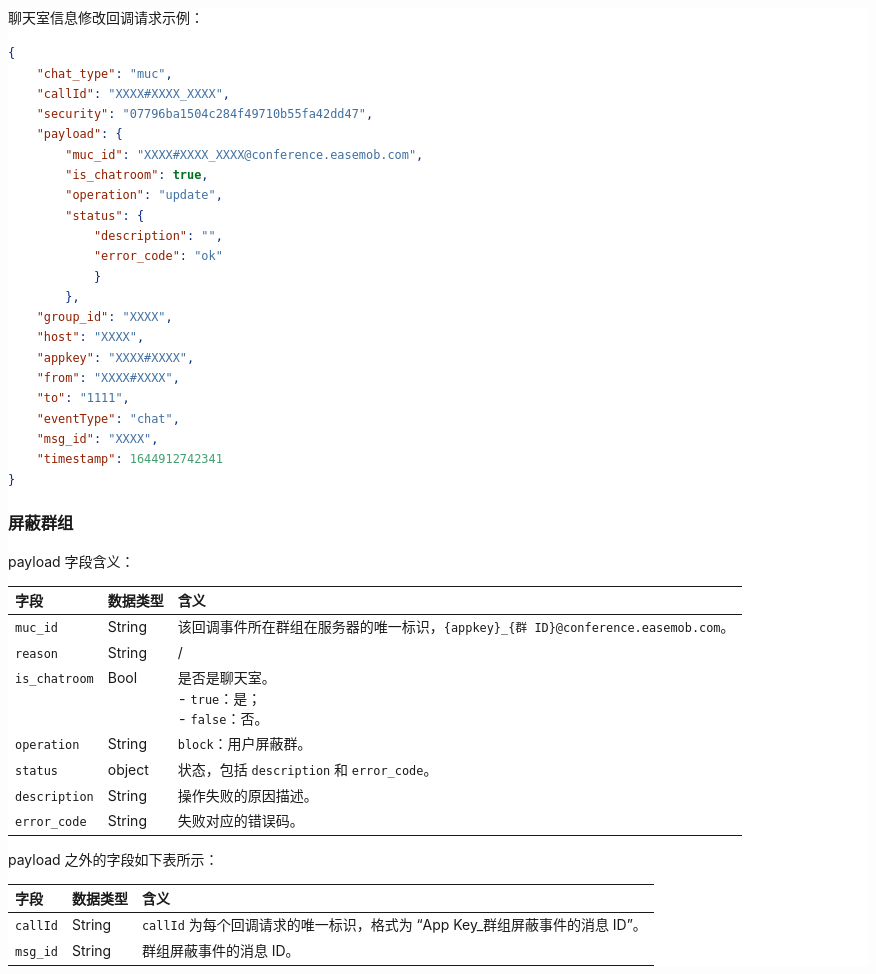聊天室信息修改回调请求示例：

```json
{ 
    "chat_type": "muc", 
    "callId": "XXXX#XXXX_XXXX", 
    "security": "07796ba1504c284f49710b55fa42dd47", 
    "payload": { 
        "muc_id": "XXXX#XXXX_XXXX@conference.easemob.com", 
        "is_chatroom": true, 
        "operation": "update", 
        "status": { 
            "description": "", 
            "error_code": "ok" 
            } 
        }, 
    "group_id": "XXXX", 
    "host": "XXXX", 
    "appkey": "XXXX#XXXX", 
    "from": "XXXX#XXXX", 
    "to": "1111", 
    "eventType": "chat", 
    "msg_id": "XXXX", 
    "timestamp": 1644912742341 
}
```

### 屏蔽群组

payload 字段含义：

| 字段          | 数据类型 | 含义                                                         |
| :------------ | :------- | :----------------------------------------------------------- |
| `muc_id`      | String   | 该回调事件所在群组在服务器的唯一标识，`{appkey}_{群 ID}@conference.easemob.com`。 |
| `reason`      | String   | /                                                            |
| `is_chatroom` | Bool     | 是否是聊天室。 <br/> - `true`：是；<br/> - `false`：否。                 |
| `operation`   | String   | `block`：用户屏蔽群。                                        |
| `status`      | object   | 状态，包括 `description` 和 `error_code`。                   |
| `description` | String   | 操作失败的原因描述。                                         |
| `error_code`  | String   | 失败对应的错误码。                                           |

payload 之外的字段如下表所示：

| 字段     | 数据类型 | 含义                                                         |
| :------- | :------- | :----------------------------------------------------------- |
| `callId`    | String   | `callId` 为每个回调请求的唯一标识，格式为 “App Key_群组屏蔽事件的消息 ID”。 | 
| `msg_id`    | String   | 群组屏蔽事件的消息 ID。 | 
